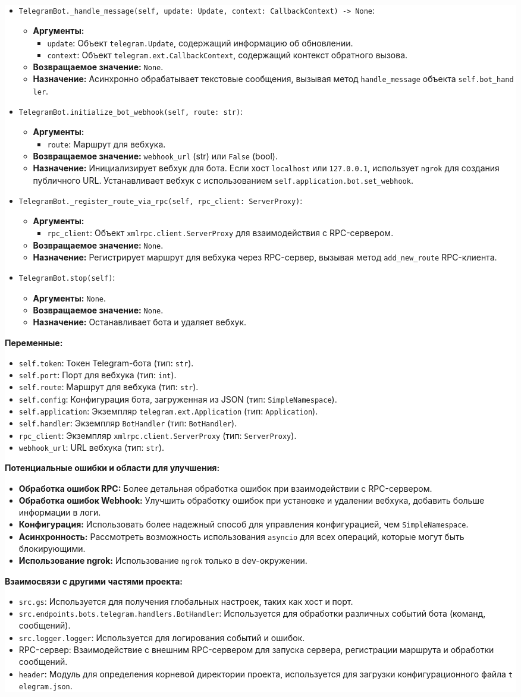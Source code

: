 *   `TelegramBot._handle_message(self, update: Update, context: CallbackContext) -> None`:
    *   **Аргументы:**
        *   `update`: Объект `telegram.Update`, содержащий информацию об обновлении.
        *   `context`: Объект `telegram.ext.CallbackContext`, содержащий контекст обратного вызова.
    *   **Возвращаемое значение:** `None`.
    *   **Назначение:** Асинхронно обрабатывает текстовые сообщения, вызывая метод `handle_message` объекта `self.bot_handler`.

*   `TelegramBot.initialize_bot_webhook(self, route: str)`:
    *   **Аргументы:**
        *   `route`: Маршрут для вебхука.
    *   **Возвращаемое значение:** `webhook_url` (str) или `False` (bool).
    *   **Назначение:** Инициализирует вебхук для бота. Если хост `localhost` или `127.0.0.1`, использует `ngrok` для создания публичного URL. Устанавливает вебхук с использованием `self.application.bot.set_webhook`.

*   `TelegramBot._register_route_via_rpc(self, rpc_client: ServerProxy)`:
    *   **Аргументы:**
        *   `rpc_client`: Объект `xmlrpc.client.ServerProxy` для взаимодействия с RPC-сервером.
    *   **Возвращаемое значение:** `None`.
    *   **Назначение:** Регистрирует маршрут для вебхука через RPC-сервер, вызывая метод `add_new_route` RPC-клиента.

*   `TelegramBot.stop(self)`:
    *   **Аргументы:** `None`.
    *   **Возвращаемое значение:** `None`.
    *   **Назначение:** Останавливает бота и удаляет вебхук.

**Переменные:**

*   `self.token`: Токен Telegram-бота (тип: `str`).
*   `self.port`: Порт для вебхука (тип: `int`).
*   `self.route`: Маршрут для вебхука (тип: `str`).
*   `self.config`: Конфигурация бота, загруженная из JSON (тип: `SimpleNamespace`).
*   `self.application`: Экземпляр `telegram.ext.Application` (тип: `Application`).
*   `self.handler`: Экземпляр `BotHandler` (тип: `BotHandler`).
*   `rpc_client`: Экземпляр `xmlrpc.client.ServerProxy` (тип: `ServerProxy`).
*   `webhook_url`: URL вебхука (тип: `str`).

**Потенциальные ошибки и области для улучшения:**

*   **Обработка ошибок RPC:** Более детальная обработка ошибок при взаимодействии с RPC-сервером.
*   **Обработка ошибок Webhook:**  Улучшить обработку ошибок при установке и удалении вебхука, добавить больше информации в логи.
*   **Конфигурация:**  Использовать более надежный способ для управления конфигурацией, чем `SimpleNamespace`.
*   **Асинхронность:** Рассмотреть возможность использования `asyncio` для всех операций, которые могут быть блокирующими.
*   **Использование ngrok:** Использование `ngrok` только в dev-окружении.

**Взаимосвязи с другими частями проекта:**

*   `src.gs`: Используется для получения глобальных настроек, таких как хост и порт.
*   `src.endpoints.bots.telegram.handlers.BotHandler`:  Используется для обработки различных событий бота (команд, сообщений).
*   `src.logger.logger`: Используется для логирования событий и ошибок.
*   RPC-сервер:  Взаимодействие с внешним RPC-сервером для запуска сервера, регистрации маршрута и обработки сообщений.
*   `header`: Модуль для определения корневой директории проекта, используется для загрузки конфигурационного файла `telegram.json`.